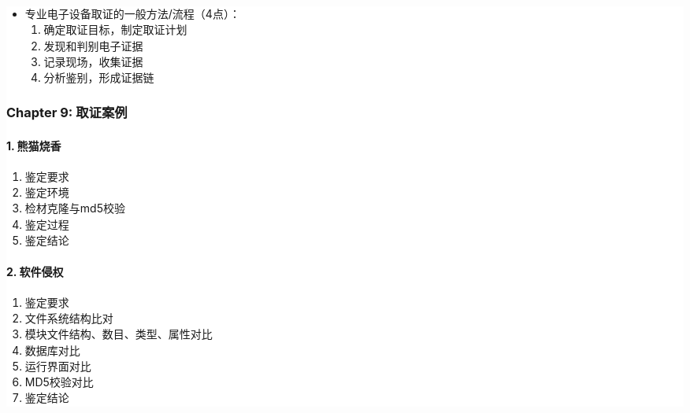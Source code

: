 + 专业电子设备取证的一般方法/流程（4点）：
  1. 确定取证目标，制定取证计划
  2. 发现和判别电子证据
  3. 记录现场，收集证据
  4. 分析鉴别，形成证据链

### Chapter 9: 取证案例

#### 1. 熊猫烧香

1. 鉴定要求
2. 鉴定环境
3. 检材克隆与md5校验
4. 鉴定过程
5. 鉴定结论

#### 2. 软件侵权

1. 鉴定要求
2. 文件系统结构比对
3. 模块文件结构、数目、类型、属性对比
4. 数据库对比
5. 运行界面对比
6. MD5校验对比
7. 鉴定结论